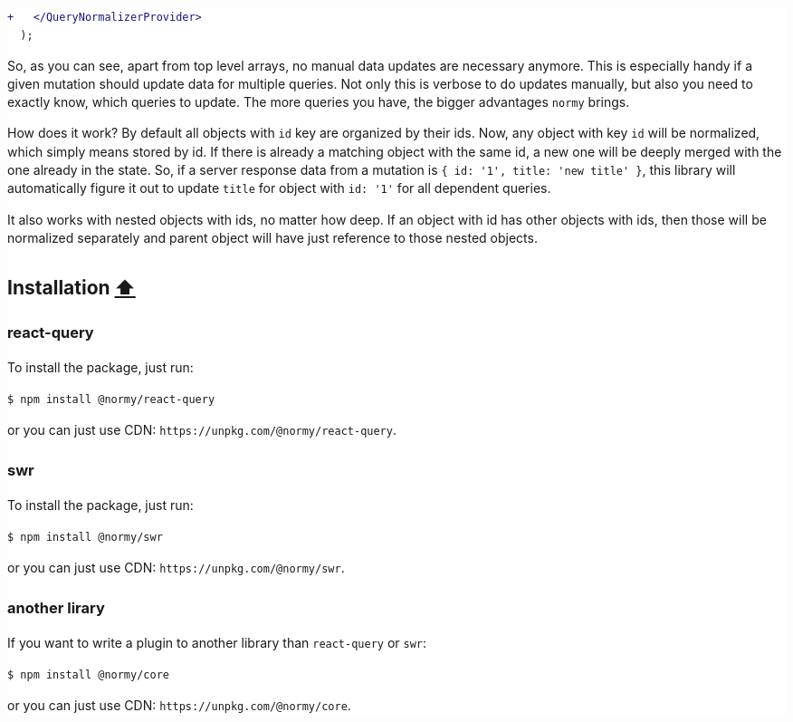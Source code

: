 ```diff
+   </QueryNormalizerProvider>
  );
```

So, as you can see, apart from top level arrays, no manual data updates are necessary anymore. This is especially handy if a given mutation
should update data for multiple queries. Not only this is verbose to do updates manually, but also you need to exactly know,
which queries to update. The more queries you have, the bigger advantages `normy` brings.

How does it work? By default all objects with `id` key are
organized by their ids. Now, any object with key `id`
will be normalized, which simply means stored by id. If there is already a matching object
with the same id, a new one will be deeply merged with the one already in the state.
So, if a server response data from a mutation is `{ id: '1', title: 'new title' }`,
this library will automatically figure it out to update `title` for object with `id: '1'` for all dependent queries.

It also works with nested objects with ids, no matter how deep. If an object with id has other objects
with ids, then those will be normalized separately and parent object will have just reference to those nested
objects.

## Installation [:arrow_up:](#table-of-content)

### react-query

To install the package, just run:

```
$ npm install @normy/react-query
```

or you can just use CDN: `https://unpkg.com/@normy/react-query`.

### swr

To install the package, just run:

```
$ npm install @normy/swr
```

or you can just use CDN: `https://unpkg.com/@normy/swr`.

### another lirary

If you want to write a plugin to another library than `react-query` or `swr`:

```
$ npm install @normy/core
```

or you can just use CDN: `https://unpkg.com/@normy/core`.
